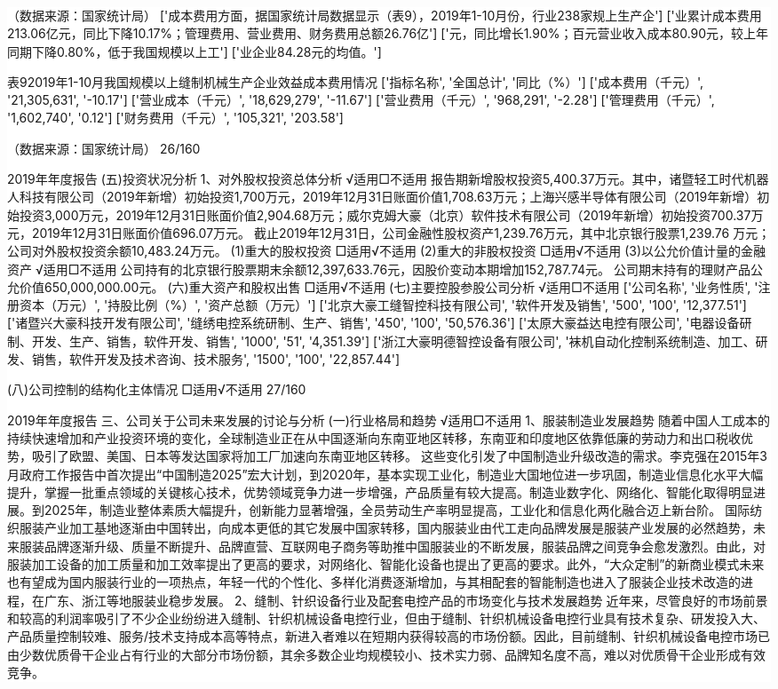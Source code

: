 （数据来源：国家统计局）
['成本费用方面，据国家统计局数据显示（表9），2019年1-10月份，行业238家规上生产企']
['业累计成本费用213.06亿元，同比下降10.17%；管理费用、营业费用、财务费用总额26.76亿']
['元，同比增长1.90%；百元营业收入成本80.90元，较上年同期下降0.80%，低于我国规模以上工']
['业企业84.28元的均值。']

表92019年1-10月我国规模以上缝制机械生产企业效益成本费用情况
['指标名称', '全国总计', '同比（%）']
['成本费用（千元）', '21,305,631', '-10.17']
['营业成本（千元）', '18,629,279', '-11.67']
['营业费用（千元）', '968,291', '-2.28']
['管理费用（千元）', '1,602,740', '0.12']
['财务费用（千元）', '105,321', '203.58']

（数据来源：国家统计局）
26/160

2019年年度报告
(五)投资状况分析
1、对外股权投资总体分析
√适用□不适用
报告期新增股权投资5,400.37万元。其中，诸暨轻工时代机器人科技有限公司（2019年新增）初始投资1,700万元，2019年12月31日账面价值1,708.63万元；上海兴感半导体有限公司（2019年新增）初始投资3,000万元，2019年12月31日账面价值2,904.68万元；威尔克姆大豪（北京）软件技术有限公司（2019年新增）初始投资700.37万元，2019年12月31日账面价值696.07万元。
截止2019年12月31日，公司金融性股权资产1,239.76万元，其中北京银行股票1,239.76
万元；公司对外股权投资余额10,483.24万元。
(1)重大的股权投资
□适用√不适用
(2)重大的非股权投资
□适用√不适用
(3)以公允价值计量的金融资产
√适用□不适用
公司持有的北京银行股票期末余额12,397,633.76元，因股价变动本期增加152,787.74元。
公司期末持有的理财产品公允价值650,000,000.00元。
(六)重大资产和股权出售
□适用√不适用
(七)主要控股参股公司分析
√适用□不适用
['公司名称', '业务性质', '注册资本（万元）', '持股比例（%）', '资产总额（万元）']
['北京大豪工缝智控科技有限公司', '软件开发及销售', '500', '100', '12,377.51']
['诸暨兴大豪科技开发有限公司', '缝绣电控系统研制、生产、销售', '450', '100', '50,576.36']
['太原大豪益达电控有限公司', '电器设备研制、开发、生产、销售，软件开发、销售', '1000', '51', '4,351.39']
['浙江大豪明德智控设备有限公司', '袜机自动化控制系统制造、加工、研发、销售，软件开发及技术咨询、技术服务', '1500', '100', '22,857.44']

(八)公司控制的结构化主体情况
□适用√不适用
27/160

2019年年度报告
三、公司关于公司未来发展的讨论与分析
(一)行业格局和趋势
√适用□不适用
1、服装制造业发展趋势
随着中国人工成本的持续快速增加和产业投资环境的变化，全球制造业正在从中国逐渐向东南亚地区转移，东南亚和印度地区依靠低廉的劳动力和出口税收优势，吸引了欧盟、美国、日本等发达国家将加工厂加速向东南亚地区转移。
这些变化引发了中国制造业升级改造的需求。李克强在2015年3月政府工作报告中首次提出“中国制造2025”宏大计划，到2020年，基本实现工业化，制造业大国地位进一步巩固，制造业信息化水平大幅提升，掌握一批重点领域的关键核心技术，优势领域竞争力进一步增强，产品质量有较大提高。制造业数字化、网络化、智能化取得明显进展。到2025年，制造业整体素质大幅提升，创新能力显著增强，全员劳动生产率明显提高，工业化和信息化两化融合迈上新台阶。
国际纺织服装产业加工基地逐渐由中国转出，向成本更低的其它发展中国家转移，国内服装业由代工走向品牌发展是服装产业发展的必然趋势，未来服装品牌逐渐升级、质量不断提升、品牌直营、互联网电子商务等助推中国服装业的不断发展，服装品牌之间竞争会愈发激烈。由此，对服装加工设备的加工质量和加工效率提出了更高的要求，对网络化、智能化设备也提出了更高的要求。此外，“大众定制”的新商业模式未来也有望成为国内服装行业的一项热点，年轻一代的个性化、多样化消费逐渐增加，与其相配套的智能制造也进入了服装企业技术改造的进程，在广东、浙江等地服装业稳步发展。
2、缝制、针织设备行业及配套电控产品的市场变化与技术发展趋势
近年来，尽管良好的市场前景和较高的利润率吸引了不少企业纷纷进入缝制、针织机械设备电控行业，但由于缝制、针织机械设备电控行业具有技术复杂、研发投入大、产品质量控制较难、服务/技术支持成本高等特点，新进入者难以在短期内获得较高的市场份额。因此，目前缝制、针织机械设备电控市场已由少数优质骨干企业占有行业的大部分市场份额，其余多数企业均规模较小、技术实力弱、品牌知名度不高，难以对优质骨干企业形成有效竞争。